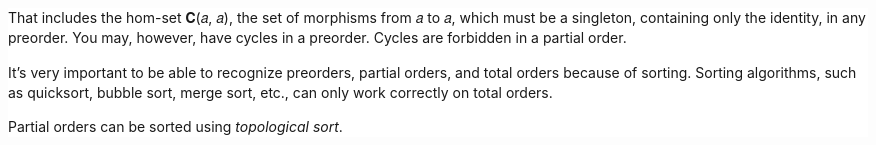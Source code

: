 That includes the hom-set 𝐂(𝑎, 𝑎), the set of morphisms from 𝑎 to 𝑎, which must be a singleton, containing only the identity, in any preorder. You may, however, have cycles in a preorder. Cycles are forbidden in a partial order.

It’s very important to be able to recognize preorders, partial orders,
and total orders because of sorting. Sorting algorithms, such as quicksort, bubble sort, merge sort, etc., can only work correctly on total orders. 

Partial orders can be sorted using *topological sort*.
